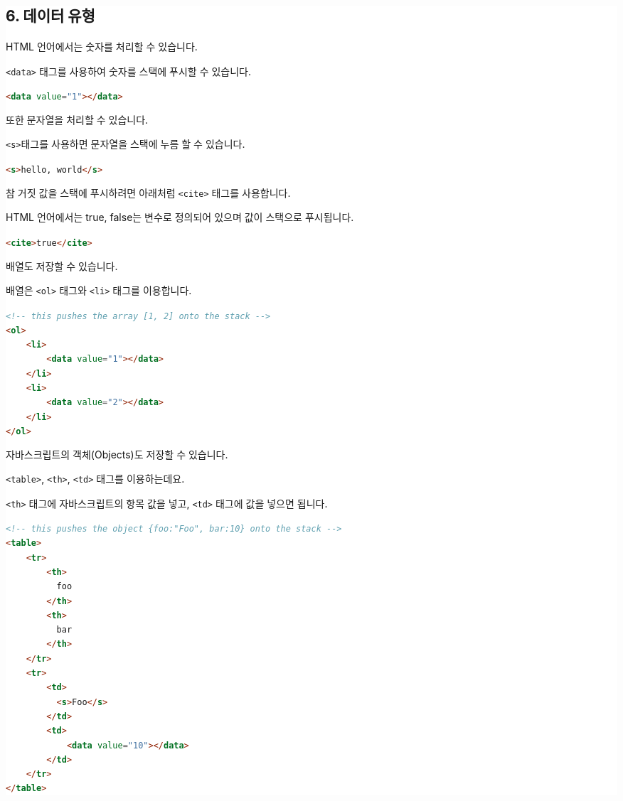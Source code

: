 
##  6. <a name='6'></a>데이터 유형

HTML 언어에서는 숫자를 처리할 수 있습니다.

`<data>` 태그를 사용하여 숫자를 스택에 푸시할 수 있습니다.

```html
<data value="1"></data> 
```

또한 문자열을 처리할 수 있습니다.

`<s>`태그를 사용하면 문자열을 스택에 누름 할 수 있습니다.

```html
<s>hello, world</s> 
```

참 거짓 값을 스택에 푸시하려면 아래처럼 `<cite>` 태그를 사용합니다.

HTML 언어에서는 true, false는 변수로 정의되어 있으며 값이 스택으로 푸시됩니다.

```html
<cite>true</cite>
```

배열도 저장할 수 있습니다.

배열은 `<ol>` 태그와 `<li>` 태그를 이용합니다.

```html
<!-- this pushes the array [1, 2] onto the stack -->
<ol>
    <li>
        <data value="1"></data>
    </li>
    <li>
        <data value="2"></data>
    </li>
</ol>
```

자바스크립트의 객체(Objects)도 저장할 수 있습니다.

`<table>`, `<th>`, `<td>` 태그를 이용하는데요.

`<th>` 태그에 자바스크립트의 항목 값을 넣고, `<td>` 태그에 값을 넣으면 됩니다.

```html
<!-- this pushes the object {foo:"Foo", bar:10} onto the stack -->
<table>
    <tr>
        <th>
          foo
        </th>
        <th>
          bar
        </th>
    </tr>
    <tr>
        <td>
          <s>Foo</s>
        </td>
        <td>
            <data value="10"></data>
        </td>
    </tr>
</table>
```
